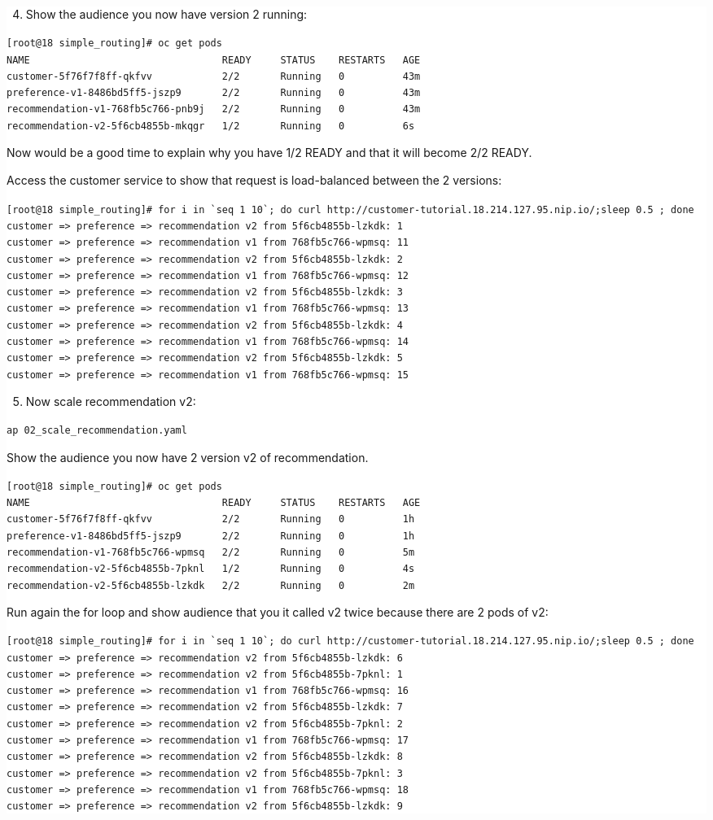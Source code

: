 4. Show the audience you now have version 2 running:

```
[root@18 simple_routing]# oc get pods
NAME                                 READY     STATUS    RESTARTS   AGE
customer-5f76f7f8ff-qkfvv            2/2       Running   0          43m
preference-v1-8486bd5ff5-jszp9       2/2       Running   0          43m
recommendation-v1-768fb5c766-pnb9j   2/2       Running   0          43m
recommendation-v2-5f6cb4855b-mkqgr   1/2       Running   0          6s
```
Now would be a good time to explain why you have 1/2 READY and that it will become 2/2 READY.

Access the customer service to show that request is load-balanced between the 2 versions:

```
[root@18 simple_routing]# for i in `seq 1 10`; do curl http://customer-tutorial.18.214.127.95.nip.io/;sleep 0.5 ; done
customer => preference => recommendation v2 from 5f6cb4855b-lzkdk: 1
customer => preference => recommendation v1 from 768fb5c766-wpmsq: 11
customer => preference => recommendation v2 from 5f6cb4855b-lzkdk: 2
customer => preference => recommendation v1 from 768fb5c766-wpmsq: 12
customer => preference => recommendation v2 from 5f6cb4855b-lzkdk: 3
customer => preference => recommendation v1 from 768fb5c766-wpmsq: 13
customer => preference => recommendation v2 from 5f6cb4855b-lzkdk: 4
customer => preference => recommendation v1 from 768fb5c766-wpmsq: 14
customer => preference => recommendation v2 from 5f6cb4855b-lzkdk: 5
customer => preference => recommendation v1 from 768fb5c766-wpmsq: 15
```

5. Now scale recommendation v2:

```
ap 02_scale_recommendation.yaml
```
Show the audience you now have  2 version v2 of recommendation.

```
[root@18 simple_routing]# oc get pods
NAME                                 READY     STATUS    RESTARTS   AGE
customer-5f76f7f8ff-qkfvv            2/2       Running   0          1h
preference-v1-8486bd5ff5-jszp9       2/2       Running   0          1h
recommendation-v1-768fb5c766-wpmsq   2/2       Running   0          5m
recommendation-v2-5f6cb4855b-7pknl   1/2       Running   0          4s
recommendation-v2-5f6cb4855b-lzkdk   2/2       Running   0          2m
```

Run again the for loop and show audience that you it called v2 twice because there are 2 pods of v2:

```
[root@18 simple_routing]# for i in `seq 1 10`; do curl http://customer-tutorial.18.214.127.95.nip.io/;sleep 0.5 ; done
customer => preference => recommendation v2 from 5f6cb4855b-lzkdk: 6
customer => preference => recommendation v2 from 5f6cb4855b-7pknl: 1
customer => preference => recommendation v1 from 768fb5c766-wpmsq: 16
customer => preference => recommendation v2 from 5f6cb4855b-lzkdk: 7
customer => preference => recommendation v2 from 5f6cb4855b-7pknl: 2
customer => preference => recommendation v1 from 768fb5c766-wpmsq: 17
customer => preference => recommendation v2 from 5f6cb4855b-lzkdk: 8
customer => preference => recommendation v2 from 5f6cb4855b-7pknl: 3
customer => preference => recommendation v1 from 768fb5c766-wpmsq: 18
customer => preference => recommendation v2 from 5f6cb4855b-lzkdk: 9
```
